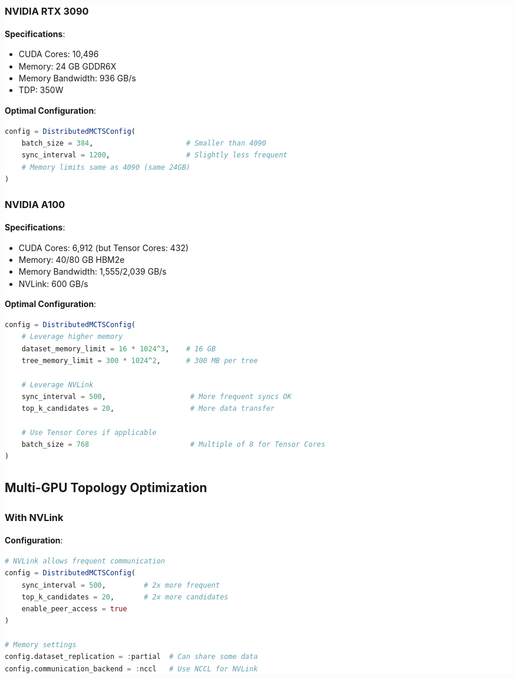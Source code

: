 ### NVIDIA RTX 3090

**Specifications**:
- CUDA Cores: 10,496
- Memory: 24 GB GDDR6X
- Memory Bandwidth: 936 GB/s
- TDP: 350W

**Optimal Configuration**:
```julia
config = DistributedMCTSConfig(
    batch_size = 384,                      # Smaller than 4090
    sync_interval = 1200,                  # Slightly less frequent
    # Memory limits same as 4090 (same 24GB)
)
```

### NVIDIA A100

**Specifications**:
- CUDA Cores: 6,912 (but Tensor Cores: 432)
- Memory: 40/80 GB HBM2e
- Memory Bandwidth: 1,555/2,039 GB/s
- NVLink: 600 GB/s

**Optimal Configuration**:
```julia
config = DistributedMCTSConfig(
    # Leverage higher memory
    dataset_memory_limit = 16 * 1024^3,    # 16 GB
    tree_memory_limit = 300 * 1024^2,      # 300 MB per tree
    
    # Leverage NVLink
    sync_interval = 500,                    # More frequent syncs OK
    top_k_candidates = 20,                  # More data transfer
    
    # Use Tensor Cores if applicable
    batch_size = 768                        # Multiple of 8 for Tensor Cores
)
```

## Multi-GPU Topology Optimization

### With NVLink

**Configuration**:
```julia
# NVLink allows frequent communication
config = DistributedMCTSConfig(
    sync_interval = 500,         # 2x more frequent
    top_k_candidates = 20,       # 2x more candidates
    enable_peer_access = true
)

# Memory settings
config.dataset_replication = :partial  # Can share some data
config.communication_backend = :nccl   # Use NCCL for NVLink
```
